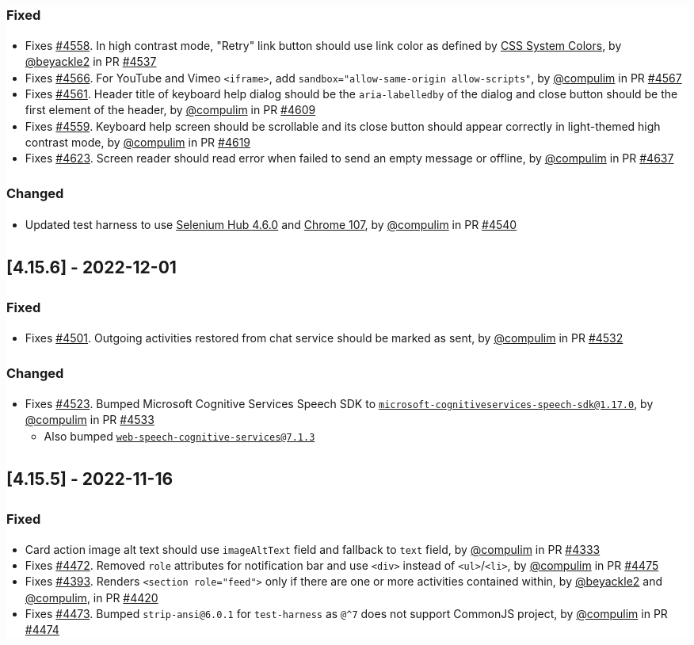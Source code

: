 ### Fixed

- Fixes [#4558](https://github.com/microsoft/BotFramework-WebChat/issues/4558). In high contrast mode, "Retry" link button should use link color as defined by [CSS System Colors](https://w3c.github.io/csswg-drafts/css-color/#css-system-colors), by [@beyackle2](https://github.com/beyackle2) in PR [#4537](https://github.com/microsoft/BotFramework-WebChat/pull/4537)
- Fixes [#4566](https://github.com/microsoft/BotFramework-WebChat/issues/4566). For YouTube and Vimeo `<iframe>`, add `sandbox="allow-same-origin allow-scripts"`, by [@compulim](https://github.com/compulim) in PR [#4567](https://github.com/microsoft/BotFramework-WebChat/pull/4567)
- Fixes [#4561](https://github.com/microsoft/BotFramework-WebChat/issues/4561). Header title of keyboard help dialog should be the `aria-labelledby` of the dialog and close button should be the first element of the header, by [@compulim](https://github.com/compulim) in PR [#4609](https://github.com/microsoft/BotFramework-WebChat/pull/4609)
- Fixes [#4559](https://github.com/microsoft/BotFramework-WebChat/issues/4559). Keyboard help screen should be scrollable and its close button should appear correctly in light-themed high contrast mode, by [@compulim](https://github.com/compulim) in PR [#4619](https://github.com/microsoft/BotFramework-WebChat/pull/4619)
- Fixes [#4623](https://github.com/microsoft/BotFramework-WebChat/issues/4623). Screen reader should read error when failed to send an empty message or offline, by [@compulim](https://github.com/compulim) in PR [#4637](https://github.com/microsoft/BotFramework-WebChat/pull/4637)

### Changed

- Updated test harness to use [Selenium Hub 4.6.0](https://hub.docker.com/r/selenium/hub) and [Chrome 107](https://hub.docker.com/r/selenium/node-chrome), by [@compulim](https://github.com/compulim) in PR [#4540](https://github.com/microsoft/BotFramework-WebChat/pull/4540)

## [4.15.6] - 2022-12-01

### Fixed

- Fixes [#4501](https://github.com/microsoft/BotFramework-WebChat/issues/4501). Outgoing activities restored from chat service should be marked as sent, by [@compulim](https://github.com/compulim) in PR [#4532](https://github.com/microsoft/BotFramework-WebChat/pull/4532)

### Changed

- Fixes [#4523](https://github.com/microsoft/BotFramework-WebChat/issues/4523). Bumped Microsoft Cognitive Services Speech SDK to [`microsoft-cognitiveservices-speech-sdk@1.17.0`](https://npmjs.com/package/microsoft-cognitiveservices-speech-sdk), by [@compulim](https://github.com/compulim) in PR [#4533](https://github.com/microsoft/BotFramework-WebChat/pull/4533)
   - Also bumped [`web-speech-cognitive-services@7.1.3`](https://npmjs.com/package/web-speech-cognitive-services)

## [4.15.5] - 2022-11-16

### Fixed

- Card action image alt text should use `imageAltText` field and fallback to `text` field, by [@compulim](https://github.com/compulim) in PR [#4333](https://github.com/microsoft/BotFramework-WebChat/pull/4333)
- Fixes [#4472](https://github.com/microsoft/BotFramework-WebChat/issues/4472). Removed `role` attributes for notification bar and use `<div>` instead of `<ul>`/`<li>`, by [@compulim](https://github.com/compulim) in PR [#4475](https://github.com/microsoft/BotFramework-WebChat/pull/4475)
- Fixes [#4393](https://github.com/microsoft/BotFramework-WebChat/issues/4393). Renders `<section role="feed">` only if there are one or more activities contained within, by [@beyackle2](https://github.com/beyackle2) and [@compulim](https://github.com/compulim), in PR [#4420](https://github.com/microsoft/BotFramework-WebChat/pull/4420)
- Fixes [#4473](https://github.com/microsoft/BotFramework-WebChat/issues/4473). Bumped `strip-ansi@6.0.1` for `test-harness` as `@^7` does not support CommonJS project, by [@compulim](https://github.com/compulim) in PR [#4474](https://github.com/microsoft/BotFramework-WebChat/pull/4474)